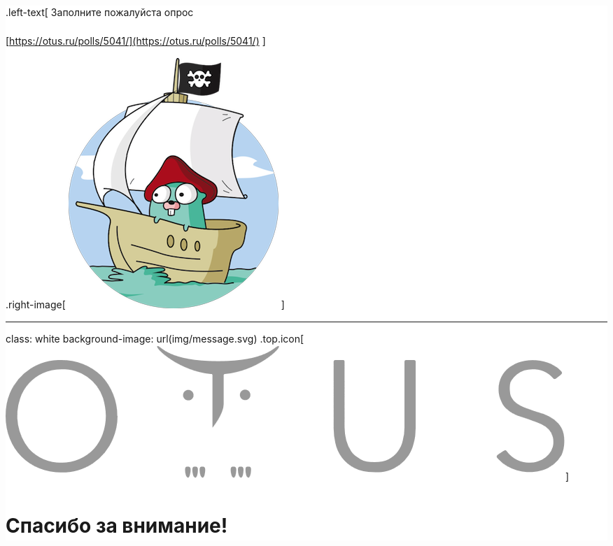 .left-text[
Заполните пожалуйста опрос
<br><br>
[https://otus.ru/polls/5041/](https://otus.ru/polls/5041/)
]

.right-image[
![](img/gopher7.png)
]

---

class: white
background-image: url(img/message.svg)
.top.icon[![otus main](img/logo.png)]

# Спасибо за внимание!
